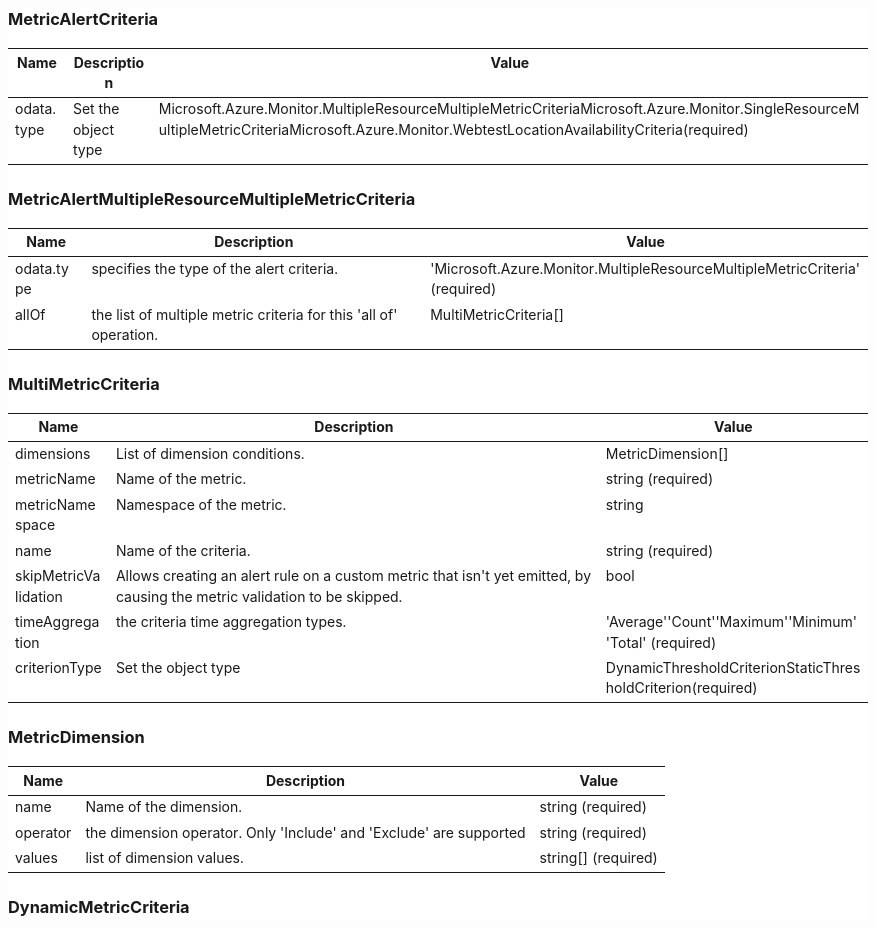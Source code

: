 
### MetricAlertCriteria

| Name | Description | Value |
|-|-|-|
| odata.type | Set the object type | Microsoft.Azure.Monitor.MultipleResourceMultipleMetricCriteriaMicrosoft.Azure.Monitor.SingleResourceMultipleMetricCriteriaMicrosoft.Azure.Monitor.WebtestLocationAvailabilityCriteria(required) |


### MetricAlertMultipleResourceMultipleMetricCriteria

| Name | Description | Value |
|-|-|-|
| odata.type | specifies the type of the alert criteria. | 'Microsoft.Azure.Monitor.MultipleResourceMultipleMetricCriteria' (required) |
| allOf | the list of multiple metric criteria for this 'all of' operation. | MultiMetricCriteria[] |


### MultiMetricCriteria

| Name | Description | Value |
|-|-|-|
| dimensions | List of dimension conditions. | MetricDimension[] |
| metricName | Name of the metric. | string (required) |
| metricNamespace | Namespace of the metric. | string |
| name | Name of the criteria. | string (required) |
| skipMetricValidation | Allows creating an alert rule on a custom metric that isn't yet emitted, by causing the metric validation to be skipped. | bool |
| timeAggregation | the criteria time aggregation types. | 'Average''Count''Maximum''Minimum''Total' (required) |
| criterionType | Set the object type | DynamicThresholdCriterionStaticThresholdCriterion(required) |


### MetricDimension

| Name | Description | Value |
|-|-|-|
| name | Name of the dimension. | string (required) |
| operator | the dimension operator. Only 'Include' and 'Exclude' are supported | string (required) |
| values | list of dimension values. | string[] (required) |


### DynamicMetricCriteria
